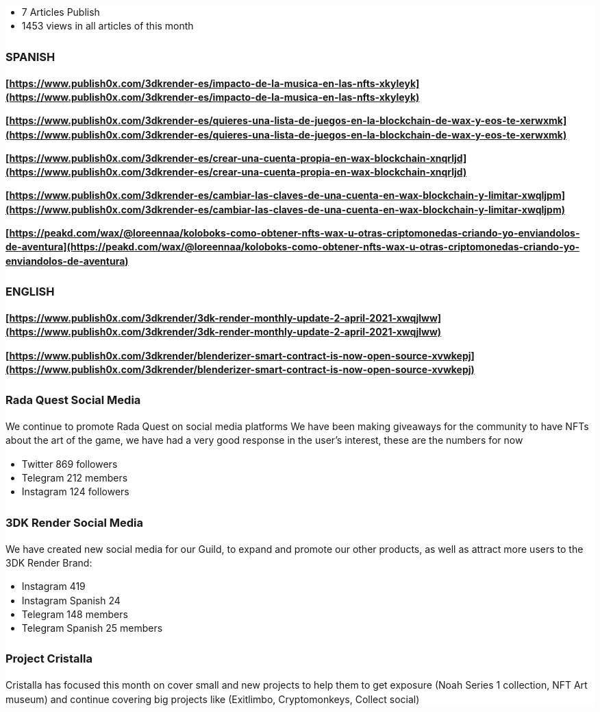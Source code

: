 - 7 Articles Publish
- 1453 views in all articles of this month

### SPANISH

**[https://www.publish0x.com/3dkrender-es/impacto-de-la-musica-en-las-nfts-xkyleyk](https://www.publish0x.com/3dkrender-es/impacto-de-la-musica-en-las-nfts-xkyleyk)**

**[https://www.publish0x.com/3dkrender-es/quieres-una-lista-de-juegos-en-la-blockchain-de-wax-y-eos-te-xerwxmk](https://www.publish0x.com/3dkrender-es/quieres-una-lista-de-juegos-en-la-blockchain-de-wax-y-eos-te-xerwxmk)**

**[https://www.publish0x.com/3dkrender-es/crear-una-cuenta-propia-en-wax-blockchain-xnqrljd](https://www.publish0x.com/3dkrender-es/crear-una-cuenta-propia-en-wax-blockchain-xnqrljd)**

**[https://www.publish0x.com/3dkrender-es/cambiar-las-claves-de-una-cuenta-en-wax-blockchain-y-limitar-xwqljpm](https://www.publish0x.com/3dkrender-es/cambiar-las-claves-de-una-cuenta-en-wax-blockchain-y-limitar-xwqljpm)**

**[https://peakd.com/wax/@loreennaa/koloboks-como-obtener-nfts-wax-u-otras-criptomonedas-criando-yo-enviandolos-de-aventura](https://peakd.com/wax/@loreennaa/koloboks-como-obtener-nfts-wax-u-otras-criptomonedas-criando-yo-enviandolos-de-aventura)**

### ENGLISH

**[https://www.publish0x.com/3dkrender/3dk-render-monthly-update-2-april-2021-xwqjlww](https://www.publish0x.com/3dkrender/3dk-render-monthly-update-2-april-2021-xwqjlww)**

**[https://www.publish0x.com/3dkrender/blenderizer-smart-contract-is-now-open-source-xvwkepj](https://www.publish0x.com/3dkrender/blenderizer-smart-contract-is-now-open-source-xvwkepj)**

### Rada Quest Social Media

We continue to promote Rada Quest on social media platforms We have been making giveaways for the community to have NFTs about the art of the game, we have had a very good response in the user’s interest, these are the numbers for now

- Twitter 869 followers
- Telegram 212 members
- Instagram 124 followers

### 3DK Render Social Media

We have created new social media for our Guild, to expand and promote our other products, as well as attract more users to the 3DK Render Brand:

- Instagram 419
- Instagram Spanish 24
- Telegram 148 members
- Telegram Spanish 25 members

### Project Cristalla

Cristalla has focused this month on cover small and new projects to help them to get exposure (Noah Series 1 collection, NFT Art museum) and continue covering big projects like (Exitlimbo, Cryptomonkeys, Collect social)

